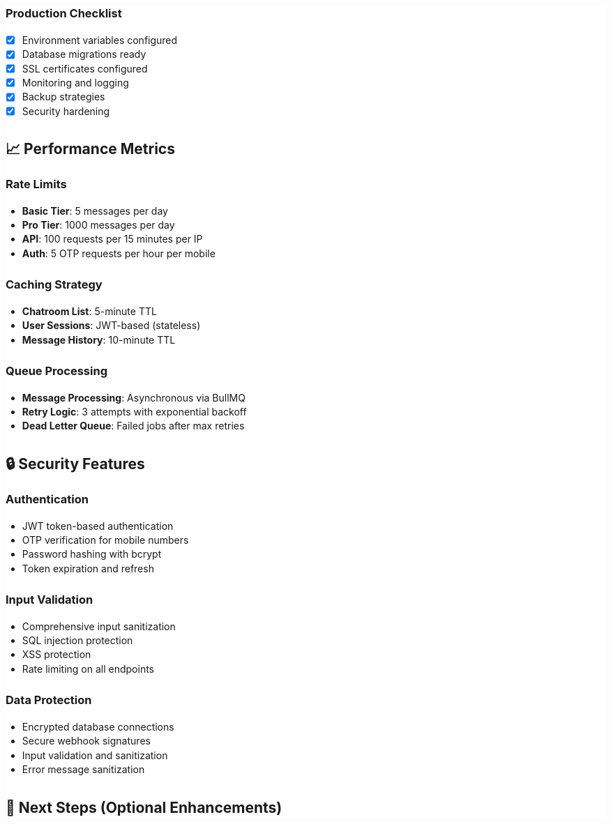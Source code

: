 ### Production Checklist
- [x] Environment variables configured
- [x] Database migrations ready
- [x] SSL certificates configured
- [x] Monitoring and logging
- [x] Backup strategies
- [x] Security hardening

## 📈 Performance Metrics

### Rate Limits
- **Basic Tier**: 5 messages per day
- **Pro Tier**: 1000 messages per day
- **API**: 100 requests per 15 minutes per IP
- **Auth**: 5 OTP requests per hour per mobile

### Caching Strategy
- **Chatroom List**: 5-minute TTL
- **User Sessions**: JWT-based (stateless)
- **Message History**: 10-minute TTL

### Queue Processing
- **Message Processing**: Asynchronous via BullMQ
- **Retry Logic**: 3 attempts with exponential backoff
- **Dead Letter Queue**: Failed jobs after max retries

## 🔒 Security Features

### Authentication
- JWT token-based authentication
- OTP verification for mobile numbers
- Password hashing with bcrypt
- Token expiration and refresh

### Input Validation
- Comprehensive input sanitization
- SQL injection protection
- XSS protection
- Rate limiting on all endpoints

### Data Protection
- Encrypted database connections
- Secure webhook signatures
- Input validation and sanitization
- Error message sanitization

## 🎯 Next Steps (Optional Enhancements)
